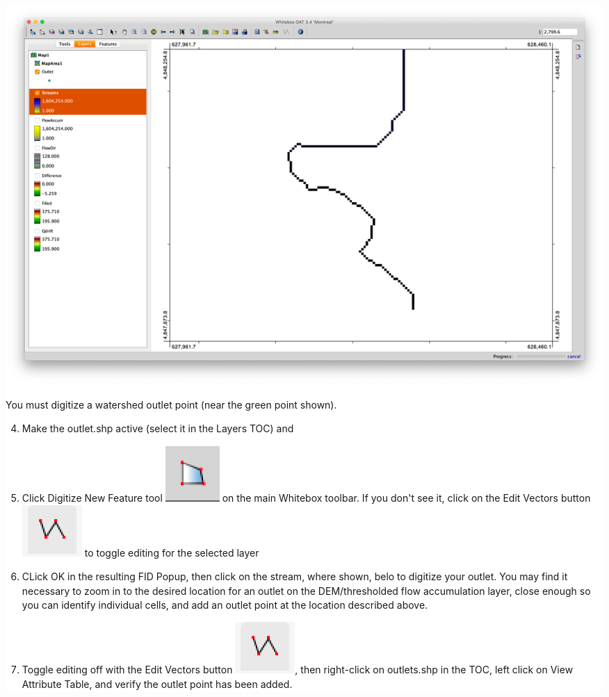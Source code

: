 ![](images/RasterAnalysisWBGAT-a5e24d16.png)

You must digitize a watershed outlet point (near the green point shown).

4. Make the outlet.shp active (select it in the Layers TOC) and

5. Click Digitize New Feature tool ![](images/RasterAnalysisWBGAT-fb114f65.png) on the main Whitebox toolbar. If you don't see it, click on the Edit Vectors button ![](images/RasterAnalysisWBGAT-c2238988.png) to toggle editing for the selected layer

6. CLick OK in the resulting FID Popup, then click on the stream, where shown, belo to digitize your outlet.  You may find it necessary to zoom in to the desired location for an outlet on the DEM/thresholded flow accumulation layer, close enough so you can identify individual cells, and add an outlet point at the location described above.

7. Toggle editing off with the Edit Vectors button ![](images/RasterAnalysisWBGAT-c2238988.png), then right-click on outlets.shp in the TOC, left click on View Attribute Table, and verify the outlet point has been added.
